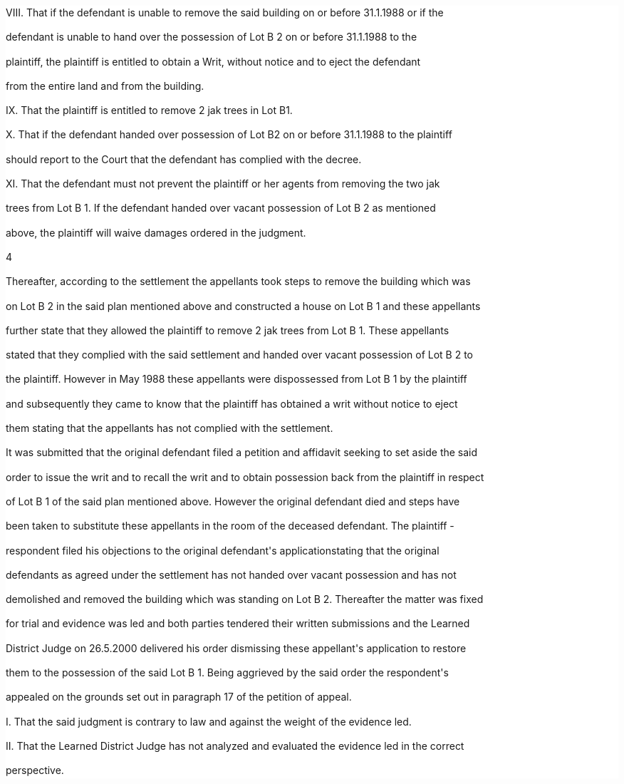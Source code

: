 VIII. That if the defendant is unable to remove the said building on or before 31.1.1988 or if the

defendant is unable to hand over the possession of Lot B 2 on or before 31.1.1988 to the

plaintiff, the plaintiff is entitled to obtain a Writ, without notice and to eject the defendant

from the entire land and from the building.

IX. That the plaintiff is entitled to remove 2 jak trees in Lot B1.

X. That if the defendant handed over possession of Lot B2 on or before 31.1.1988 to the plaintiff

should report to the Court that the defendant has complied with the decree.

XI. That the defendant must not prevent the plaintiff or her agents from removing the two jak

trees from Lot B 1. If the defendant handed over vacant possession of Lot B 2 as mentioned

above, the plaintiff will waive damages ordered in the judgment.

4

Thereafter, according to the settlement the appellants took steps to remove the building which was

on Lot B 2 in the said plan mentioned above and constructed a house on Lot B 1 and these appellants

further state that they allowed the plaintiff to remove 2 jak trees from Lot B 1. These appellants

stated that they complied with the said settlement and handed over vacant possession of Lot B 2 to

the plaintiff. However in May 1988 these appellants were dispossessed from Lot B 1 by the plaintiff

and subsequently they came to know that the plaintiff has obtained a writ without notice to eject

them stating that the appellants has not complied with the settlement.

It was submitted that the original defendant filed a petition and affidavit seeking to set aside the said

order to issue the writ and to recall the writ and to obtain possession back from the plaintiff in respect

of Lot B 1 of the said plan mentioned above. However the original defendant died and steps have

been taken to substitute these appellants in the room of the deceased defendant. The plaintiff -

respondent filed his objections to the original defendant's applicationstating that the original

defendants as agreed under the settlement has not handed over vacant possession and has not

demolished and removed the building which was standing on Lot B 2. Thereafter the matter was fixed

for trial and evidence was led and both parties tendered their written submissions and the Learned

District Judge on 26.5.2000 delivered his order dismissing these appellant's application to restore

them to the possession of the said Lot B 1. Being aggrieved by the said order the respondent's

appealed on the grounds set out in paragraph 17 of the petition of appeal.

I. That the said judgment is contrary to law and against the weight of the evidence led.

II. That the Learned District Judge has not analyzed and evaluated the evidence led in the correct

perspective.
